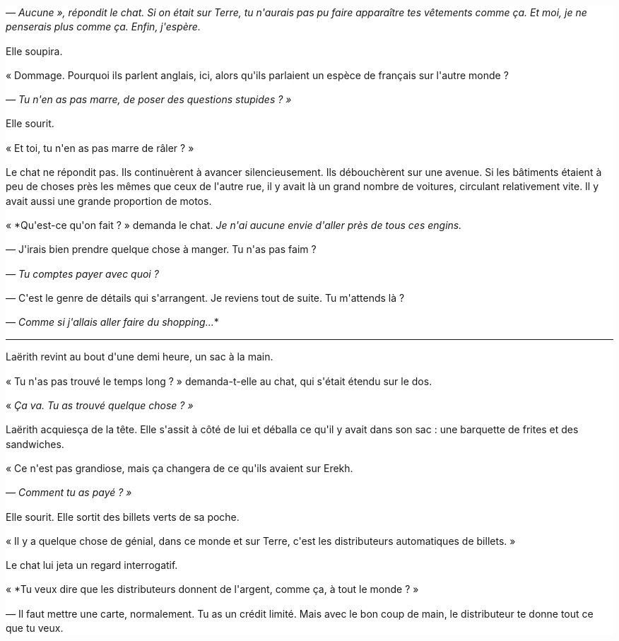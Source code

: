 — *Aucune », répondit le chat. *Si on était sur Terre, tu
n'aurais pas pu faire apparaître tes vêtements comme ça. Et moi,
je ne penserais plus comme ça. Enfin, j'espère.**

Elle soupira.

« Dommage. Pourquoi ils parlent anglais, ici, alors qu'ils parlaient
un espèce de français sur l'autre monde ?

— *Tu n'en as pas marre, de poser des questions stupides ? »*

Elle sourit.

« Et toi, tu n'en as pas marre de râler ? »

Le chat ne répondit pas. Ils continuèrent à avancer
silencieusement. Ils débouchèrent sur une avenue. Si les bâtiments
étaient à peu de choses près les mêmes que ceux de l'autre rue, il y
avait là un grand nombre de voitures, circulant relativement vite. Il y
avait aussi une grande proportion de motos.

« *Qu'est-ce qu'on fait ? » demanda le chat. *Je n'ai aucune
envie d'aller près de tous ces engins.*

— J'irais bien prendre quelque chose à manger. Tu n'as pas faim ?

— *Tu comptes payer avec quoi ?*

— C'est le genre de détails qui s'arrangent. Je reviens tout de
suite. Tu m'attends là ?

— *Comme si j'allais aller faire du shopping...**


******

Laërith revint au bout d'une demi heure, un sac à la main.

« Tu n'as pas trouvé le temps long ? » demanda-t-elle au chat, qui
s'était étendu sur le dos.

« *Ça va. Tu as trouvé quelque chose ? »*

Laërith acquiesça de la tête. Elle s'assit à côté de lui et déballa ce qu'il
y avait dans son sac : une barquette de frites et des sandwiches.

« Ce n'est pas grandiose, mais ça changera de ce qu'ils avaient sur
Erekh.

— *Comment tu as payé ? »*

Elle sourit. Elle sortit des billets verts de sa poche.

« Il y a quelque chose de génial, dans ce monde et sur Terre, c'est
les distributeurs automatiques de billets. »

Le chat lui jeta un regard interrogatif.

« *Tu veux dire que les distributeurs donnent de l'argent,
comme ça, à tout le monde ? »

— Il faut mettre une carte, normalement. Tu as un crédit
limité. Mais avec le bon coup de main, le distributeur te donne
tout ce que tu veux.
